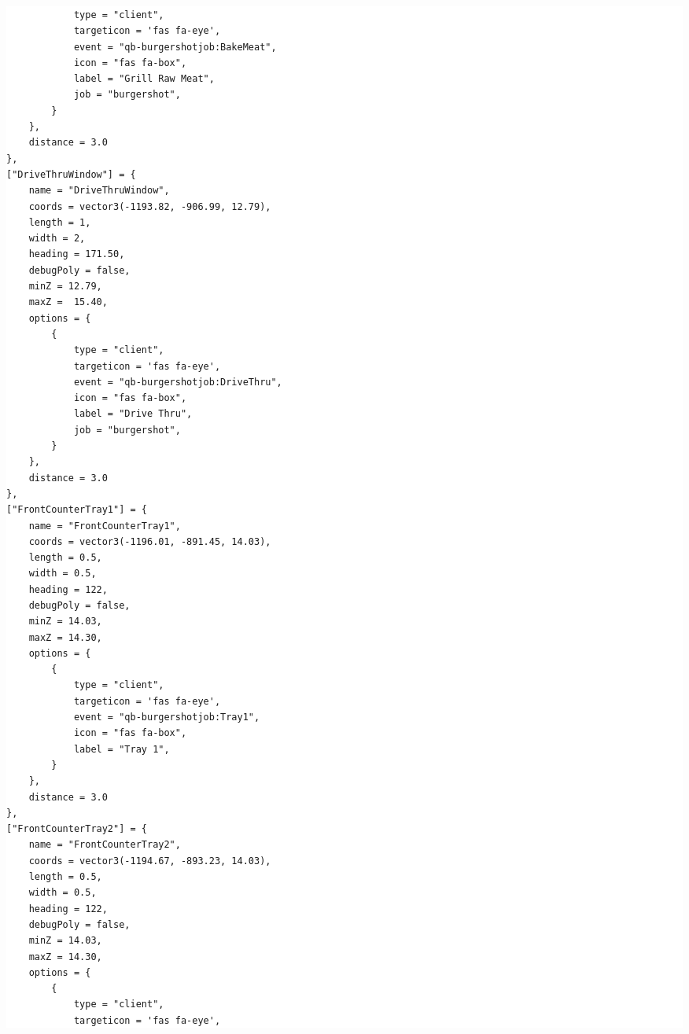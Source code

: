                 type = "client",
                targeticon = 'fas fa-eye', 
                event = "qb-burgershotjob:BakeMeat",
                icon = "fas fa-box",
                label = "Grill Raw Meat",
                job = "burgershot",
            }
        },
        distance = 3.0
    },
    ["DriveThruWindow"] = {
        name = "DriveThruWindow",
        coords = vector3(-1193.82, -906.99, 12.79),
        length = 1,
        width = 2,
        heading = 171.50,
        debugPoly = false,
        minZ = 12.79,
        maxZ =  15.40,
        options = {
            {
                type = "client",
                targeticon = 'fas fa-eye', 
                event = "qb-burgershotjob:DriveThru",
                icon = "fas fa-box",
                label = "Drive Thru",
                job = "burgershot",
            }
        },
        distance = 3.0
    },
    ["FrontCounterTray1"] = {
        name = "FrontCounterTray1",
        coords = vector3(-1196.01, -891.45, 14.03),
        length = 0.5,
        width = 0.5,
        heading = 122,
        debugPoly = false,
        minZ = 14.03,
        maxZ = 14.30,
        options = {
            {
                type = "client",
                targeticon = 'fas fa-eye', 
                event = "qb-burgershotjob:Tray1",
                icon = "fas fa-box",
                label = "Tray 1",
            }
        },
        distance = 3.0
    },
    ["FrontCounterTray2"] = {
        name = "FrontCounterTray2",
        coords = vector3(-1194.67, -893.23, 14.03),
        length = 0.5,
        width = 0.5,
        heading = 122,
        debugPoly = false,
        minZ = 14.03,
        maxZ = 14.30,
        options = {
            {
                type = "client",
                targeticon = 'fas fa-eye', 